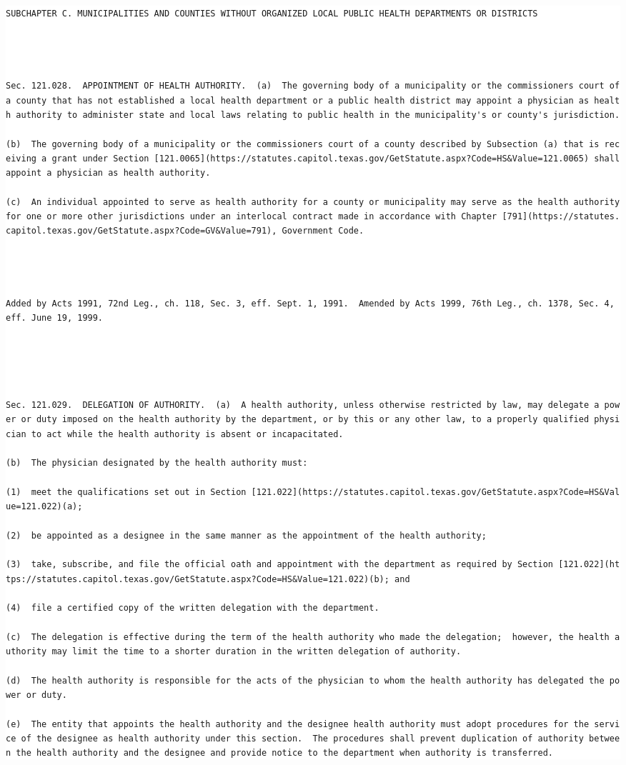     
    
    
    
    SUBCHAPTER C. MUNICIPALITIES AND COUNTIES WITHOUT ORGANIZED LOCAL PUBLIC HEALTH DEPARTMENTS OR DISTRICTS
    
      
    
    
    Sec. 121.028.  APPOINTMENT OF HEALTH AUTHORITY.  (a)  The governing body of a municipality or the commissioners court of a county that has not established a local health department or a public health district may appoint a physician as health authority to administer state and local laws relating to public health in the municipality's or county's jurisdiction.
    
    (b)  The governing body of a municipality or the commissioners court of a county described by Subsection (a) that is receiving a grant under Section [121.0065](https://statutes.capitol.texas.gov/GetStatute.aspx?Code=HS&Value=121.0065) shall appoint a physician as health authority.
    
    (c)  An individual appointed to serve as health authority for a county or municipality may serve as the health authority for one or more other jurisdictions under an interlocal contract made in accordance with Chapter [791](https://statutes.capitol.texas.gov/GetStatute.aspx?Code=GV&Value=791), Government Code.
    
    
    
    
    Added by Acts 1991, 72nd Leg., ch. 118, Sec. 3, eff. Sept. 1, 1991.  Amended by Acts 1999, 76th Leg., ch. 1378, Sec. 4, eff. June 19, 1999.
    
    
    
    
    
    Sec. 121.029.  DELEGATION OF AUTHORITY.  (a)  A health authority, unless otherwise restricted by law, may delegate a power or duty imposed on the health authority by the department, or by this or any other law, to a properly qualified physician to act while the health authority is absent or incapacitated.
    
    (b)  The physician designated by the health authority must:
    
    (1)  meet the qualifications set out in Section [121.022](https://statutes.capitol.texas.gov/GetStatute.aspx?Code=HS&Value=121.022)(a);
    
    (2)  be appointed as a designee in the same manner as the appointment of the health authority;
    
    (3)  take, subscribe, and file the official oath and appointment with the department as required by Section [121.022](https://statutes.capitol.texas.gov/GetStatute.aspx?Code=HS&Value=121.022)(b); and
    
    (4)  file a certified copy of the written delegation with the department.
    
    (c)  The delegation is effective during the term of the health authority who made the delegation;  however, the health authority may limit the time to a shorter duration in the written delegation of authority.
    
    (d)  The health authority is responsible for the acts of the physician to whom the health authority has delegated the power or duty.
    
    (e)  The entity that appoints the health authority and the designee health authority must adopt procedures for the service of the designee as health authority under this section.  The procedures shall prevent duplication of authority between the health authority and the designee and provide notice to the department when authority is transferred.
    
    